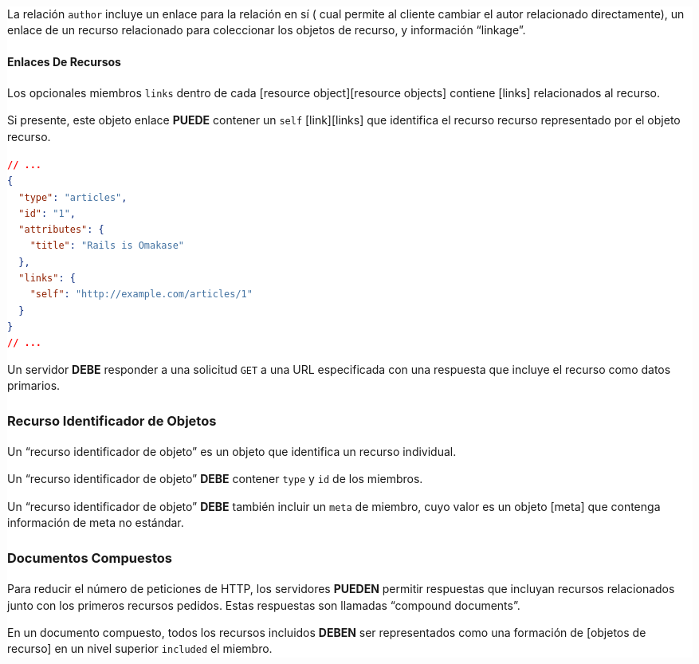 La relación `author` incluye un enlace para la relación en sí ( cual permite al cliente cambiar el autor relacionado directamente), un enlace de un recurso relacionado para coleccionar los objetos de recurso, y información “linkage”.

#### <a href="#document-resource-object-links" id="document-resource-object-links" class="headerlink"></a> Enlaces De Recursos

Los opcionales miembros `links` dentro de cada [resource object][resource objects] contiene [links] relacionados al recurso.
 
Si presente, este objeto enlace **PUEDE** contener un `self` [link][links] que identifica el recurso recurso representado por el objeto recurso.
 


```json
// ...
{
  "type": "articles",
  "id": "1",
  "attributes": {
    "title": "Rails is Omakase"
  },
  "links": {
    "self": "http://example.com/articles/1"
  }
}
// ...
```

Un servidor **DEBE** responder a una solicitud `GET` a una URL especificada con una respuesta que incluye el recurso como datos primarios.

### <a href="#document-resource-identifier-objects" id="document-resource-identifier-objects" class="headerlink"></a> Recurso Identificador de Objetos

Un “recurso identificador de objeto” es un objeto que identifica un recurso individual. 
 
Un “recurso identificador de objeto” **DEBE** contener `type` y `id` de los miembros. 
 
Un “recurso identificador de objeto” **DEBE** también incluir un `meta` de miembro, cuyo valor es un objeto [meta] que contenga información de meta no estándar.  

### <a href="#document-compound-documents" id="document-compound-documents" class="headerlink"></a> Documentos Compuestos 

Para reducir el número de peticiones de HTTP, los servidores **PUEDEN** permitir respuestas que incluyan recursos relacionados junto con los primeros recursos pedidos. Estas respuestas son llamadas “compound documents”. 
 
En un documento compuesto, todos los recursos incluidos **DEBEN** ser representados como una formación de [objetos de recurso] en un nivel superior `included` el miembro.
 